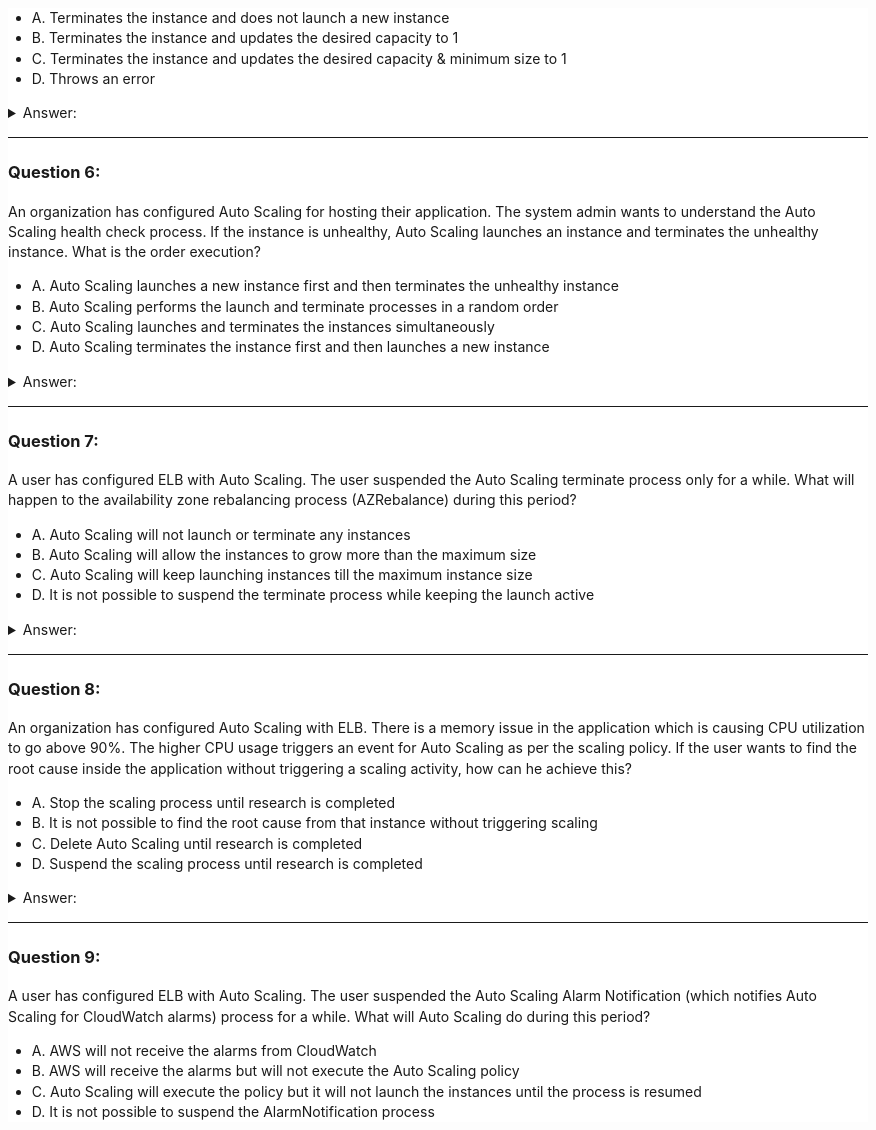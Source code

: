 - A. Terminates the instance and does not launch a new instance
- B. Terminates the instance and updates the desired capacity to 1
- C. Terminates the instance and updates the desired capacity & minimum size to 1
- D. Throws an error

<details><summary>Answer:</summary></details><hr>

### Question 6:

An organization has configured Auto Scaling for hosting their application. The system admin wants to understand the Auto Scaling health check process. If the instance is unhealthy, Auto Scaling launches an instance and terminates the unhealthy instance. What is the order execution?

- A. Auto Scaling launches a new instance first and then terminates the unhealthy instance
- B. Auto Scaling performs the launch and terminate processes in a random order
- C. Auto Scaling launches and terminates the instances simultaneously
- D. Auto Scaling terminates the instance first and then launches a new instance

<details><summary>Answer:</summary></details><hr>

### Question 7:

A user has configured ELB with Auto Scaling. The user suspended the Auto Scaling terminate process only for a while. What will happen to the availability zone rebalancing process (AZRebalance) during this period?

- A. Auto Scaling will not launch or terminate any instances
- B. Auto Scaling will allow the instances to grow more than the maximum size
- C. Auto Scaling will keep launching instances till the maximum instance size
- D. It is not possible to suspend the terminate process while keeping the launch active

<details><summary>Answer:</summary></details><hr>

### Question 8:

An organization has configured Auto Scaling with ELB. There is a memory issue in the application which is causing CPU utilization to go above 90%. The higher CPU usage triggers an event for Auto Scaling as per the scaling policy. If the user wants to find the root cause inside the application without triggering a scaling activity, how can he achieve this?

- A. Stop the scaling process until research is completed
- B. It is not possible to find the root cause from that instance without triggering scaling
- C. Delete Auto Scaling until research is completed
- D. Suspend the scaling process until research is completed

<details><summary>Answer:</summary></details><hr>

### Question 9:

A user has configured ELB with Auto Scaling. The user suspended the Auto Scaling Alarm Notification (which notifies Auto Scaling for CloudWatch alarms) process for a while. What will Auto Scaling do during this period?

- A. AWS will not receive the alarms from CloudWatch
- B. AWS will receive the alarms but will not execute the Auto Scaling policy
- C. Auto Scaling will execute the policy but it will not launch the instances until the process is resumed
- D. It is not possible to suspend the AlarmNotification process
